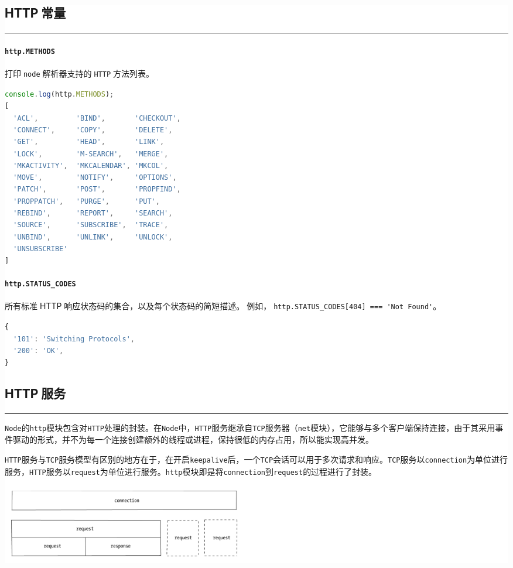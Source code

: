 ## HTTP 常量

-----

#### `http.METHODS`

打印 `node` 解析器支持的 `HTTP` 方法列表。

```js
console.log(http.METHODS);
[
  'ACL',         'BIND',       'CHECKOUT',
  'CONNECT',     'COPY',       'DELETE',
  'GET',         'HEAD',       'LINK',
  'LOCK',        'M-SEARCH',   'MERGE',
  'MKACTIVITY',  'MKCALENDAR', 'MKCOL',
  'MOVE',        'NOTIFY',     'OPTIONS',
  'PATCH',       'POST',       'PROPFIND',
  'PROPPATCH',   'PURGE',      'PUT',
  'REBIND',      'REPORT',     'SEARCH',
  'SOURCE',      'SUBSCRIBE',  'TRACE',
  'UNBIND',      'UNLINK',     'UNLOCK',
  'UNSUBSCRIBE'
]
```

#### `http.STATUS_CODES`

所有标准 HTTP 响应状态码的集合，以及每个状态码的简短描述。 例如， `http.STATUS_CODES[404] === 'Not Found'`。

```js
{
  '101': 'Switching Protocols',
  '200': 'OK',
}
```

## HTTP 服务

------

`Node`的`http`模块包含对`HTTP`处理的封装。在`Node`中，`HTTP`服务继承自`TCP`服务器（`net`模块），它能够与多个客户端保持连接，由于其采用事件驱动的形式，并不为每一个连接创建额外的线程或进程，保持很低的内存占用，所以能实现高并发。

`HTTP`服务与`TCP`服务模型有区别的地方在于，在开启`keepalive`后，一个`TCP`会话可以用于多次请求和响应。`TCP`服务以`connection`为单位进行服务，`HTTP`服务以`request`为单位进行服务。`http`模块即是将`connection`到`request`的过程进行了封装。

<img src="assets/image-20210106073157495.png" alt="image-20210106073157495" style="zoom:40%;" />
